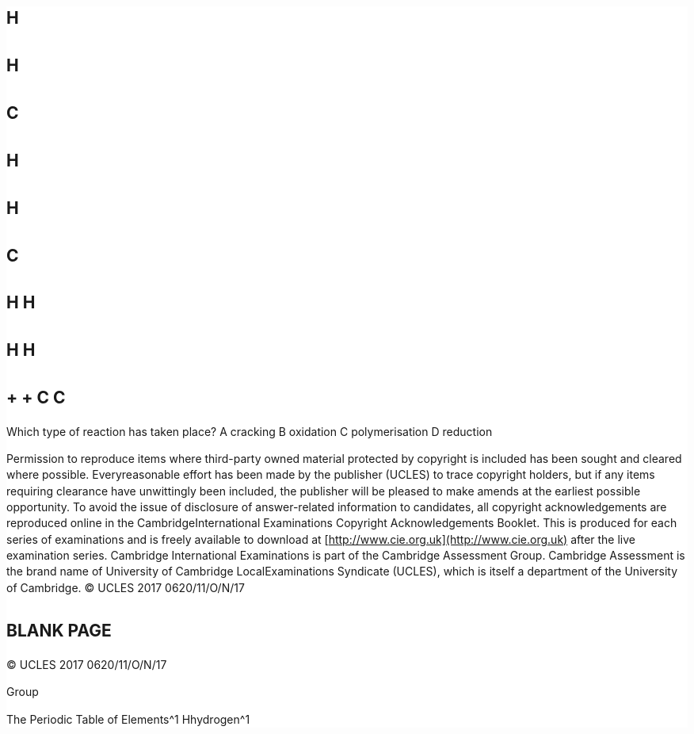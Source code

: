 ## H 

## H 

## C 

## H 

## H 

## C 

## H H 

## H H 

## + + C C 

 Which type of reaction has taken place? A cracking B oxidation C polymerisation D reduction 


Permission to reproduce items where third-party owned material protected by copyright is included has been sought and cleared where possible. Everyreasonable effort has been made by the publisher (UCLES) to trace copyright holders, but if any items requiring clearance have unwittingly been included, the publisher will be pleased to make amends at the earliest possible opportunity. To avoid the issue of disclosure of answer-related information to candidates, all copyright acknowledgements are reproduced online in the CambridgeInternational Examinations Copyright Acknowledgements Booklet. This is produced for each series of examinations and is freely available to download at [http://www.cie.org.uk](http://www.cie.org.uk) after the live examination series. Cambridge International Examinations is part of the Cambridge Assessment Group. Cambridge Assessment is the brand name of University of Cambridge LocalExaminations Syndicate (UCLES), which is itself a department of the University of Cambridge. © UCLES 2017 0620/11/O/N/17 

## BLANK PAGE 


© UCLES 2017 0620/11/O/N/17 

 Group 

 The Periodic Table of Elements^1 Hhydrogen^1 
